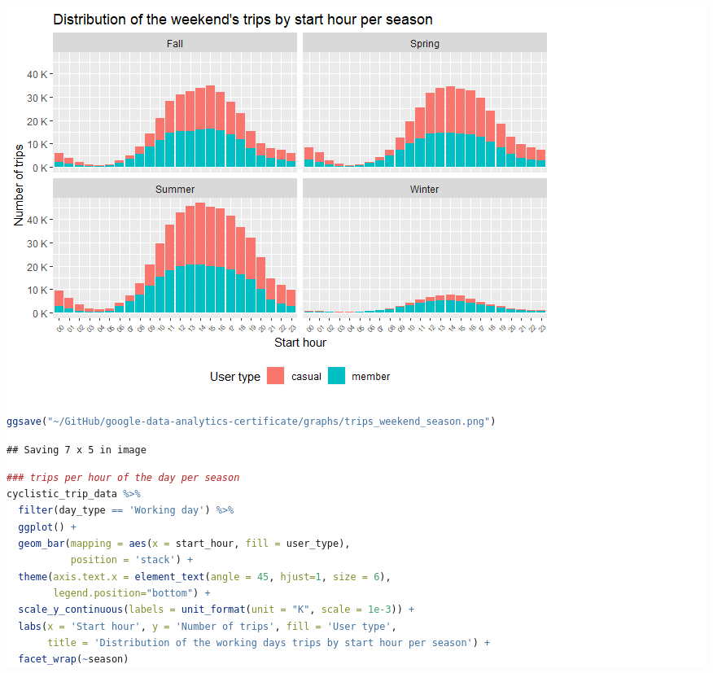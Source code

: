 ![](project_documentation_files/figure-markdown_github/unnamed-chunk-23-1.png)

``` r
ggsave("~/GitHub/google-data-analytics-certificate/graphs/trips_weekend_season.png")
```

    ## Saving 7 x 5 in image

``` r
### trips per hour of the day per season
cyclistic_trip_data %>%
  filter(day_type == 'Working day') %>%
  ggplot() +
  geom_bar(mapping = aes(x = start_hour, fill = user_type), 
           position = 'stack') +
  theme(axis.text.x = element_text(angle = 45, hjust=1, size = 6),
        legend.position="bottom") +
  scale_y_continuous(labels = unit_format(unit = "K", scale = 1e-3)) +
  labs(x = 'Start hour', y = 'Number of trips', fill = 'User type', 
       title = 'Distribution of the working days trips by start hour per season') +
  facet_wrap(~season)
```
